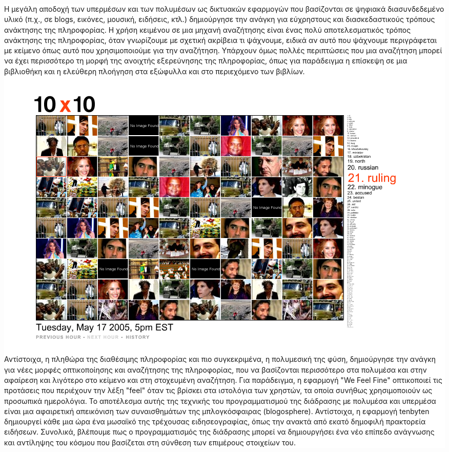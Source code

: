Η μεγάλη αποδοχή των υπερμέσων και των πολυμέσων ως δικτυακών εφαρμογών
που βασίζονται σε ψηφιακά διασυνδεδεμένο υλικό (π.χ., σε blogs, εικόνες,
μουσική, ειδήσεις, κτλ.) δημιούργησε την ανάγκη για εύχρηστους και
διασκεδαστικούς τρόπους ανάκτησης της πληροφορίας. Η χρήση κειμένου σε
μια μηχανή αναζήτησης είναι ένας πολύ αποτελεσματικός τρόπος ανάκτησης
της πληροφορίας, όταν γνωρίζουμε με σχετική ακρίβεια τι ψάχνουμε, ειδικά
αν αυτό που ψάχνουμε περιγράφεται με κείμενο όπως αυτό που
χρησιμοποιούμε για την αναζήτηση. Υπάρχουν όμως πολλές περιπτώσεις που
μια αναζήτηση μπορεί να έχει περισσότερο τη μορφή της ανοιχτής
εξερεύνησης της πληροφορίας, όπως για παράδειγμα η επίσκεψη σε μια
βιβλιοθήκη και η ελεύθερη πλοήγηση στα εξώφυλλα και στο περιεχόμενο των
βιβλίων.

![Η πληθώρα και η πολυπλοκότητα της διαθέσιμης πληροφορίας δημιούργησε την ανάγκη για μια νέα μορφή ανάκτησης και απεικόνισης της πληροφορίας, όπου ο ρόλος του δημοσιογράφου είναι περισσότερο ως προγραμματιστής της διάδρασης.](images/tenbyten.png)

Αντίστοιχα, η πληθώρα της διαθέσιμης πληροφορίας και πιο συγκεκριμένα, η
πολυμεσική της φύση, δημιούργησε την ανάγκη για νέες μορφές
οπτικοποίησης και αναζήτησης της πληροφορίας, που να βασίζονται
περισσότερο στα πολυμέσα και στην αφαίρεση και λιγότερο στο κείμενο και
στη στοχευμένη αναζήτηση. Για παράδειγμα, η εφαρμογή "We Feel Fine"
οπτικοποιεί τις προτάσεις που περιέχουν την λέξη "feel" όταν τις βρίσκει
στα ιστολόγια των χρηστών, τα οποία συνήθως χρησιμοποιούν ως προσωπικά
ημερολόγια. Το αποτέλεσμα αυτής της τεχνικής του προγραμματισμού της
διάδρασης με πολυμέσα και υπερμέσα είναι μια αφαιρετική απεικόνιση των
συναισθημάτων της μπλογκόσφαιρας (blogosphere). Αντίστοιχα, η εφαρμογή
tenbyten δημιουργεί κάθε μια ώρα ένα μωσαϊκό της τρέχουσας
ειδησεογραφίας, όπως την ανακτά από εκατό δημοφιλή πρακτορεία ειδήσεων.
Συνολικά, βλέπουμε πως ο προγραμματισμός της διάδρασης μπορεί να
δημιουργήσει ένα νέο επίπεδο ανάγνωσης και αντίληψης του κόσμου που
βασίζεται στη σύνθεση των επιμέρους στοιχείων του.
